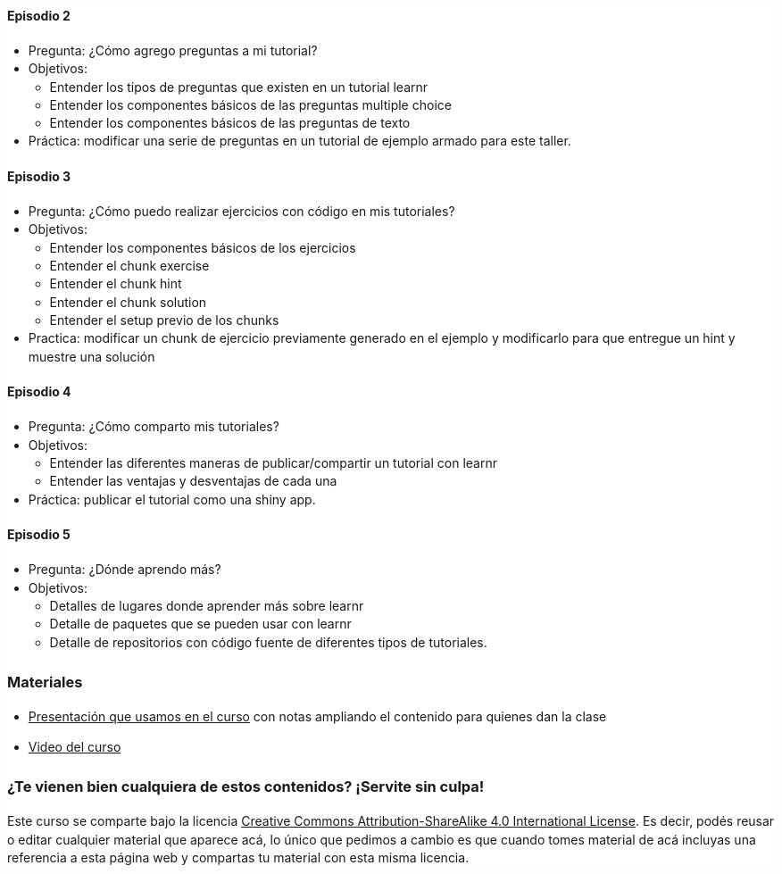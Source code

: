 #### Episodio 2 

* Pregunta: ¿Cómo agrego preguntas a mi tutorial?
* Objetivos:
  - Entender los tipos de preguntas que existen en un tutorial learnr
  - Entender los componentes básicos de las preguntas multiple choice
  - Entender los componentes básicos de las preguntas de texto 
* Práctica: modificar una serie de preguntas en un tutorial de ejemplo armado para este taller.

#### Episodio 3 

* Pregunta: ¿Cómo puedo realizar ejercicios con código en mis tutoriales?
* Objetivos:
  - Entender los componentes básicos de los ejercicios
  - Entender el chunk exercise
  - Entender el chunk hint
  - Entender el chunk solution
  - Entender el setup previo de los chunks
* Practica: modificar un chunk de ejercicio previamente generado en el ejemplo y modificarlo para que entregue un hint y muestre una solución

#### Episodio 4

* Pregunta: ¿Cómo comparto mis tutoriales?
* Objetivos: 
  - Entender las diferentes maneras de publicar/compartir un tutorial con learnr
  - Entender las ventajas y desventajas de cada una
* Práctica: publicar el tutorial como una shiny app.

#### Episodio 5 

* Pregunta: ¿Dónde aprendo más?
* Objetivos:
  - Detalles de lugares donde aprender más sobre learnr
  - Detalle de paquetes que se pueden usar con learnr
  - Detalle de repositorios con código fuente de diferentes tipos de tutoriales.


### Materiales

* [Presentación que usamos en el curso](https://docs.google.com/presentation/d/1QLRUbERgEk85s8qK6mzmMJn7avQ_bEmTn_NzFYgqwkc/edit?usp=sharing) con notas ampliando el contenido para quienes dan la clase

* [Video del curso](https://youtu.be/d7eXzRzEdC8)

### ¿Te vienen bien cualquiera de estos contenidos? ¡Servite sin culpa!

Este curso se comparte bajo la licencia [Creative Commons Attribution-ShareAlike 4.0 International License](https://creativecommons.org/licenses/by-sa/4.0/deed.es_ES).
Es decir, podés reusar o editar cualquier material que aparece acá, lo único que pedimos a cambio es que cuando tomes material de acá incluyas una referencia a esta página web y compartas tu material con esta misma licencia.
